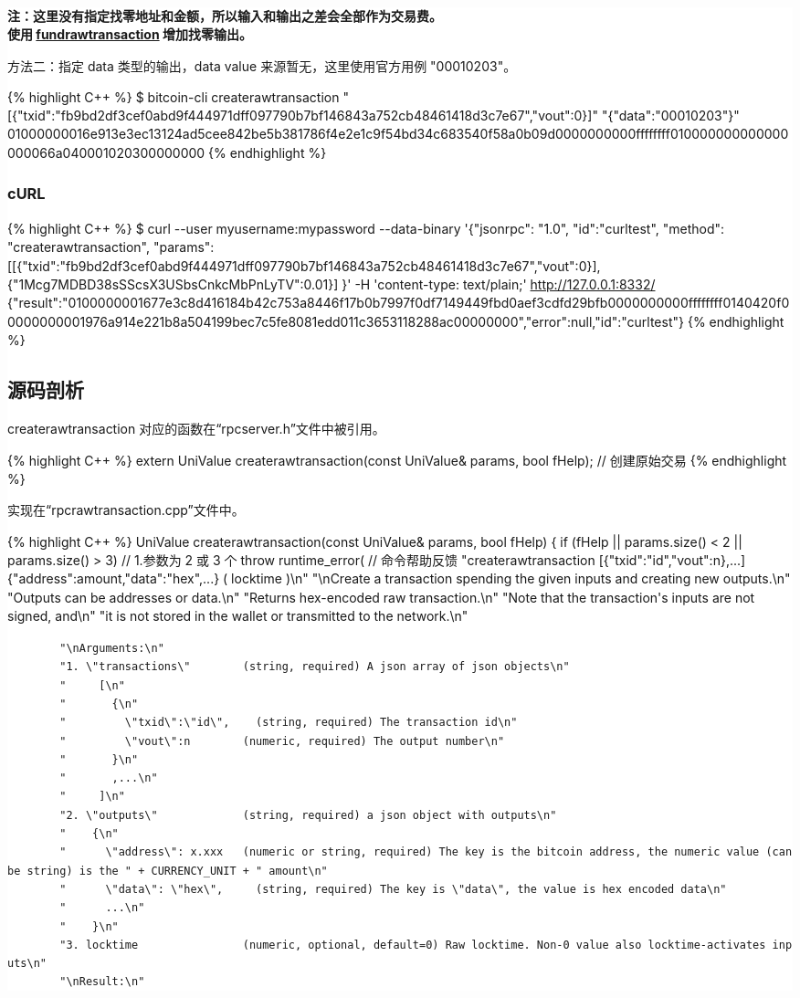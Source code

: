 **注：这里没有指定找零地址和金额，所以输入和输出之差会全部作为交易费。<br>
使用 [fundrawtransaction](/2018/07/03/bitcoin-rpc-command-fundrawtransaction) 增加找零输出。**

方法二：指定 data 类型的输出，data value 来源暂无，这里使用官方用例 "00010203"。

{% highlight C++ %}
$ bitcoin-cli createrawtransaction "[{\"txid\":\"fb9bd2df3cef0abd9f444971dff097790b7bf146843a752cb48461418d3c7e67\",\"vout\":0}]" "{\"data\":\"00010203\"}"
01000000016e913e3ec13124ad5cee842be5b381786f4e2e1c9f54bd34c683540f58a0b09d0000000000ffffffff010000000000000000066a040001020300000000
{% endhighlight %}

### cURL

{% highlight C++ %}
$ curl --user myusername:mypassword  --data-binary '{"jsonrpc": "1.0", "id":"curltest", "method": "createrawtransaction", "params": [[{"txid":"fb9bd2df3cef0abd9f444971dff097790b7bf146843a752cb48461418d3c7e67","vout":0}], {"1Mcg7MDBD38sSScsX3USbsCnkcMbPnLyTV":0.01}] }' -H 'content-type: text/plain;' http://127.0.0.1:8332/
{"result":"0100000001677e3c8d416184b42c753a8446f17b0b7997f0df7149449fbd0aef3cdfd29bfb0000000000ffffffff0140420f00000000001976a914e221b8a504199bec7c5fe8081edd011c3653118288ac00000000","error":null,"id":"curltest"}
{% endhighlight %}

## 源码剖析
createrawtransaction 对应的函数在“rpcserver.h”文件中被引用。

{% highlight C++ %}
extern UniValue createrawtransaction(const UniValue& params, bool fHelp); // 创建原始交易
{% endhighlight %}

实现在“rpcrawtransaction.cpp”文件中。

{% highlight C++ %}
UniValue createrawtransaction(const UniValue& params, bool fHelp)
{
    if (fHelp || params.size() < 2 || params.size() > 3) // 1.参数为 2 或 3 个
        throw runtime_error( // 命令帮助反馈
            "createrawtransaction [{\"txid\":\"id\",\"vout\":n},...] {\"address\":amount,\"data\":\"hex\",...} ( locktime )\n"
            "\nCreate a transaction spending the given inputs and creating new outputs.\n"
            "Outputs can be addresses or data.\n"
            "Returns hex-encoded raw transaction.\n"
            "Note that the transaction's inputs are not signed, and\n"
            "it is not stored in the wallet or transmitted to the network.\n"

            "\nArguments:\n"
            "1. \"transactions\"        (string, required) A json array of json objects\n"
            "     [\n"
            "       {\n"
            "         \"txid\":\"id\",    (string, required) The transaction id\n"
            "         \"vout\":n        (numeric, required) The output number\n"
            "       }\n"
            "       ,...\n"
            "     ]\n"
            "2. \"outputs\"             (string, required) a json object with outputs\n"
            "    {\n"
            "      \"address\": x.xxx   (numeric or string, required) The key is the bitcoin address, the numeric value (can be string) is the " + CURRENCY_UNIT + " amount\n"
            "      \"data\": \"hex\",     (string, required) The key is \"data\", the value is hex encoded data\n"
            "      ...\n"
            "    }\n"
            "3. locktime                (numeric, optional, default=0) Raw locktime. Non-0 value also locktime-activates inputs\n"
            "\nResult:\n"